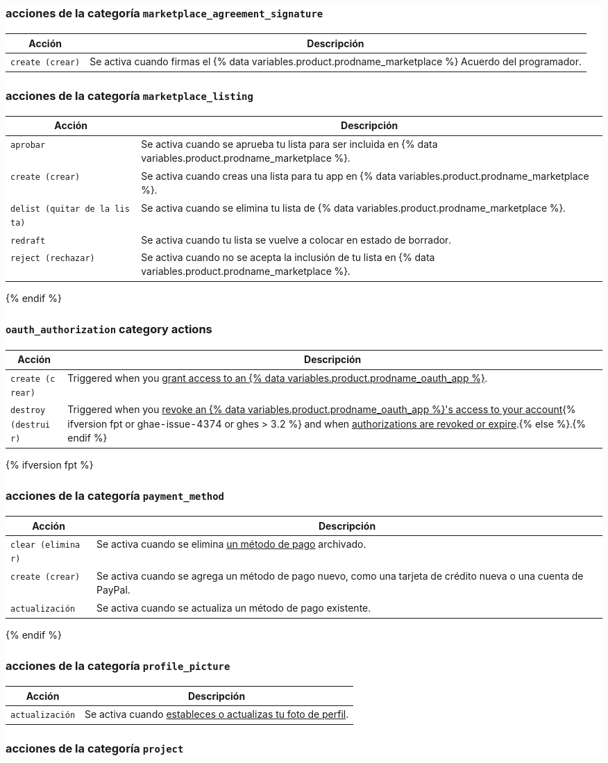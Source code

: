 ### acciones de la categoría `marketplace_agreement_signature`

| Acción           | Descripción                                                                                           |
| ---------------- | ----------------------------------------------------------------------------------------------------- |
| `create (crear)` | Se activa cuando firmas el {% data variables.product.prodname_marketplace %} Acuerdo del programador. |

### acciones de la categoría `marketplace_listing`

| Acción                        | Descripción                                                                                                  |
| ----------------------------- | ------------------------------------------------------------------------------------------------------------ |
| `aprobar`                     | Se activa cuando se aprueba tu lista para ser incluida en {% data variables.product.prodname_marketplace %}. |
| `create (crear)`              | Se activa cuando creas una lista para tu app en {% data variables.product.prodname_marketplace %}.           |
| `delist (quitar de la lista)` | Se activa cuando se elimina tu lista de {% data variables.product.prodname_marketplace %}.                   |
| `redraft`                     | Se activa cuando tu lista se vuelve a colocar en estado de borrador.                                         |
| `reject (rechazar)`           | Se activa cuando no se acepta la inclusión de tu lista en {% data variables.product.prodname_marketplace %}. |

{% endif %}

### `oauth_authorization` category actions

| Acción               | Descripción                                                                                                                                                                                                                                                                                                                                                                                   |
| -------------------- | --------------------------------------------------------------------------------------------------------------------------------------------------------------------------------------------------------------------------------------------------------------------------------------------------------------------------------------------------------------------------------------------- |
| `create (crear)`     | Triggered when you [grant access to an {% data variables.product.prodname_oauth_app %}](/github/authenticating-to-github/keeping-your-account-and-data-secure/authorizing-oauth-apps).                                                                                                                                                                                                      |
| `destroy (destruir)` | Triggered when you [revoke an {% data variables.product.prodname_oauth_app %}'s access to your account](/articles/reviewing-your-authorized-integrations){% ifversion fpt or ghae-issue-4374 or ghes > 3.2 %} and when [authorizations are revoked or expire](/github/authenticating-to-github/keeping-your-account-and-data-secure/token-expiration-and-revocation).{% else %}.{% endif %}

{% ifversion fpt %}

### acciones de la categoría `payment_method`

| Acción             | Descripción                                                                                                   |
| ------------------ | ------------------------------------------------------------------------------------------------------------- |
| `clear (eliminar)` | Se activa cuando se elimina [un método de pago](/articles/removing-a-payment-method) archivado.               |
| `create (crear)`   | Se activa cuando se agrega un método de pago nuevo, como una tarjeta de crédito nueva o una cuenta de PayPal. |
| `actualización`    | Se activa cuando se actualiza un método de pago existente.                                                    |

{% endif %}

### acciones de la categoría `profile_picture`

| Acción          | Descripción                                                                                            |
| --------------- | ------------------------------------------------------------------------------------------------------ |
| `actualización` | Se activa cuando [estableces o actualizas tu foto de perfil](/articles/setting-your-profile-picture/). |

### acciones de la categoría `project`
